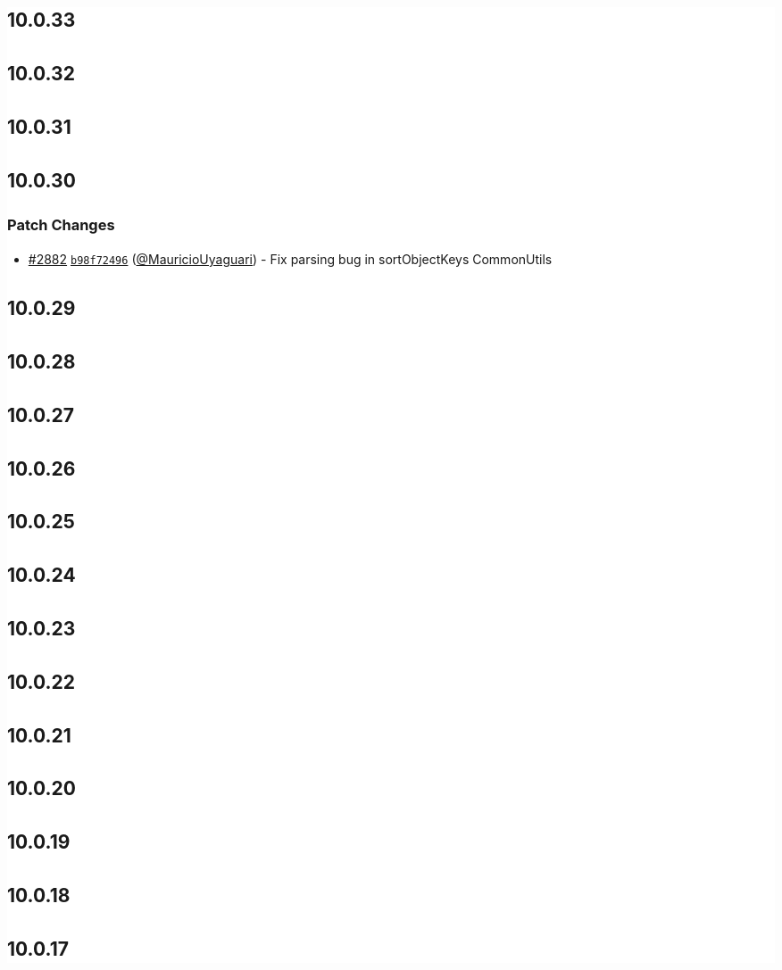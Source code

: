 ## 10.0.33

## 10.0.32

## 10.0.31

## 10.0.30

### Patch Changes

- [#2882](https://github.com/finos/legend-studio/pull/2882) [`b98f72496`](https://github.com/finos/legend-studio/commit/b98f724965369a675ce436906e4a930814381964) ([@MauricioUyaguari](https://github.com/MauricioUyaguari)) - Fix parsing bug in sortObjectKeys CommonUtils

## 10.0.29

## 10.0.28

## 10.0.27

## 10.0.26

## 10.0.25

## 10.0.24

## 10.0.23

## 10.0.22

## 10.0.21

## 10.0.20

## 10.0.19

## 10.0.18

## 10.0.17
